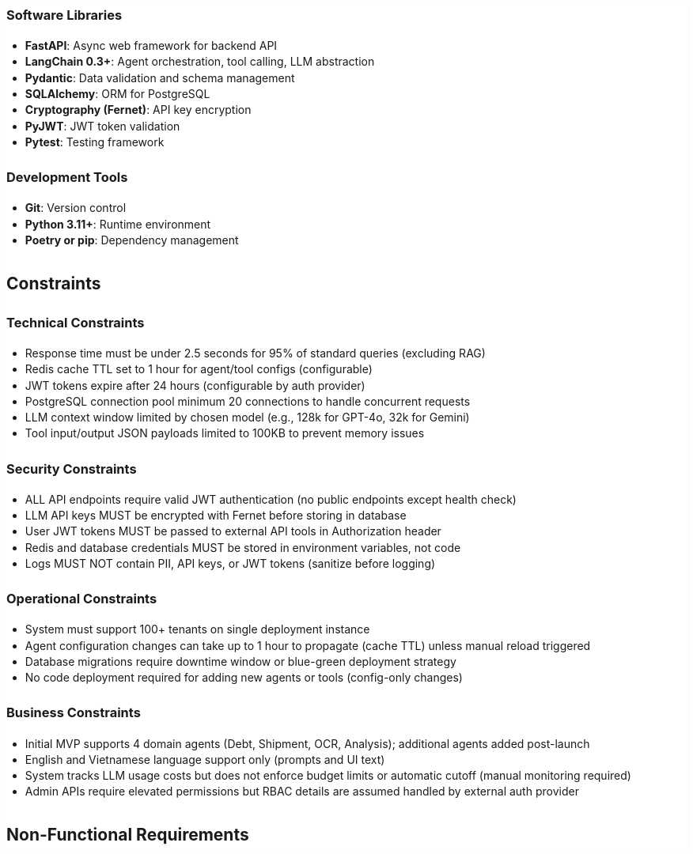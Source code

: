 ### Software Libraries
- **FastAPI**: Async web framework for backend API
- **LangChain 0.3+**: Agent orchestration, tool calling, LLM abstraction
- **Pydantic**: Data validation and schema management
- **SQLAlchemy**: ORM for PostgreSQL
- **Cryptography (Fernet)**: API key encryption
- **PyJWT**: JWT token validation
- **Pytest**: Testing framework

### Development Tools
- **Git**: Version control
- **Python 3.11+**: Runtime environment
- **Poetry or pip**: Dependency management

## Constraints

### Technical Constraints
- Response time must be under 2.5 seconds for 95% of standard queries (excluding RAG)
- Redis cache TTL set to 1 hour for agent/tool configs (configurable)
- JWT tokens expire after 24 hours (configurable by auth provider)
- PostgreSQL connection pool minimum 20 connections to handle concurrent requests
- LLM context window limited by chosen model (e.g., 128k for GPT-4o, 32k for Gemini)
- Tool input/output JSON payloads limited to 100KB to prevent memory issues

### Security Constraints
- ALL API endpoints require valid JWT authentication (no public endpoints except health check)
- LLM API keys MUST be encrypted with Fernet before storing in database
- User JWT tokens MUST be passed to external API tools in Authorization header
- Redis and database credentials MUST be stored in environment variables, not code
- Logs MUST NOT contain PII, API keys, or JWT tokens (sanitize before logging)

### Operational Constraints
- System must support 100+ tenants on single deployment instance
- Agent configuration changes can take up to 1 hour to propagate (cache TTL) unless manual reload triggered
- Database migrations require downtime window or blue-green deployment strategy
- No code deployment required for adding new agents or tools (config-only changes)

### Business Constraints
- Initial MVP supports 4 domain agents (Debt, Shipment, OCR, Analysis); additional agents added post-launch
- English and Vietnamese language support only (prompts and UI text)
- System tracks LLM usage costs but does not enforce budget limits or automatic cutoff (manual monitoring required)
- Admin APIs require elevated permissions but RBAC details are assumed handled by external auth provider

## Non-Functional Requirements
